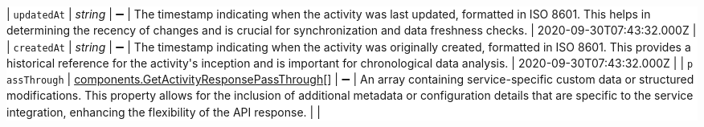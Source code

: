 | `updatedAt`                                                                                                                                                                                                                                                                                                                                                             | *string*                                                                                                                                                                                                                                                                                                                                                                | :heavy_minus_sign:                                                                                                                                                                                                                                                                                                                                                      | The timestamp indicating when the activity was last updated, formatted in ISO 8601. This helps in determining the recency of changes and is crucial for synchronization and data freshness checks.                                                                                                                                                                      | 2020-09-30T07:43:32.000Z                                                                                                                                                                                                                                                                                                                                                |
| `createdAt`                                                                                                                                                                                                                                                                                                                                                             | *string*                                                                                                                                                                                                                                                                                                                                                                | :heavy_minus_sign:                                                                                                                                                                                                                                                                                                                                                      | The timestamp indicating when the activity was originally created, formatted in ISO 8601. This provides a historical reference for the activity's inception and is important for chronological data analysis.                                                                                                                                                           | 2020-09-30T07:43:32.000Z                                                                                                                                                                                                                                                                                                                                                |
| `passThrough`                                                                                                                                                                                                                                                                                                                                                           | [components.GetActivityResponsePassThrough](../../models/components/getactivityresponsepassthrough.md)[]                                                                                                                                                                                                                                                                | :heavy_minus_sign:                                                                                                                                                                                                                                                                                                                                                      | An array containing service-specific custom data or structured modifications. This property allows for the inclusion of additional metadata or configuration details that are specific to the service integration, enhancing the flexibility of the API response.                                                                                                       |                                                                                                                                                                                                                                                                                                                                                                         |